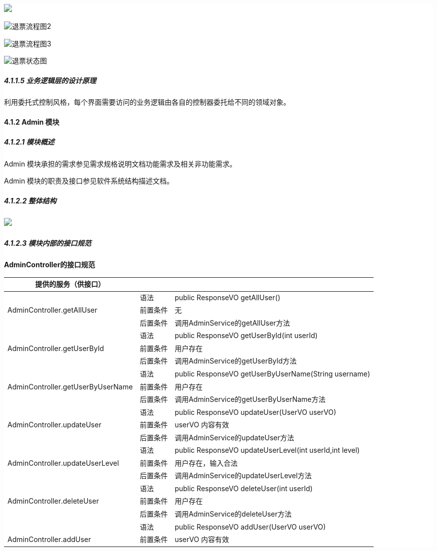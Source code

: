 ![](http://47.111.9.220/第三次图片/详细设计图/退票流程图1.png)

![退票流程图2](http://47.111.9.220/第三次图片/详细设计图/退票流程图2.png)

![退票流程图3](http://47.111.9.220/第三次图片/详细设计图/退票流程图3.png)

![退票状态图](http://47.111.9.220/第三次图片/详细设计图/退票状态图.png)

##### 4.1.1.5 业务逻辑层的设计原理

利用委托式控制风格，每个界面需要访问的业务逻辑由各自的控制器委托给不同的领域对象。



#### 4.1.2 Admin 模块

##### 4.1.2.1 模块概述

Admin 模块承担的需求参见需求规格说明文档功能需求及相关非功能需求。

Admin 模块的职责及接口参见软件系统结构描述文档。

##### 4.1.2.2 整体结构

![](http://47.111.9.220/第三次图片/详细设计图/user包.png)

##### 4.1.2.3 模块内部的接口规范

**AdminController的接口规范**

| 提供的服务（供接口）              |          |                                                         |
| --------------------------------- | -------- | ------------------------------------------------------- |
|                                   | 语法     | public ResponseVO getAllUser()                          |
| AdminController.getAllUser        | 前置条件 | 无                                                      |
|                                   | 后置条件 | 调用AdminService的getAllUser方法                        |
|                                   | 语法     | public ResponseVO getUserById(int userId)               |
| AdminController.getUserById       | 前置条件 | 用户存在                                                |
|                                   | 后置条件 | 调用AdminService的getUserById方法                       |
|                                   | 语法     | public ResponseVO getUserByUserName(String username)    |
| AdminController.getUserByUserName | 前置条件 | 用户存在                                                |
|                                   | 后置条件 | 调用AdminService的getUserByUserName方法                 |
|                                   | 语法     | public ResponseVO updateUser(UserVO userVO)             |
| AdminController.updateUser        | 前置条件 | userVO 内容有效                                         |
|                                   | 后置条件 | 调用AdminService的updateUser方法                        |
|                                   | 语法     | public ResponseVO updateUserLevel(int userId,int level) |
| AdminController.updateUserLevel   | 前置条件 | 用户存在，输入合法                                      |
|                                   | 后置条件 | 调用AdminService的updateUserLevel方法                   |
|                                   | 语法     | public ResponseVO deleteUser(int userId)                |
| AdminController.deleteUser        | 前置条件 | 用户存在                                                |
|                                   | 后置条件 | 调用AdminService的deleteUser方法                        |
|                                   | 语法     | public ResponseVO addUser(UserVO userVO)                |
| AdminController.addUser           | 前置条件 | userVO 内容有效                                         |